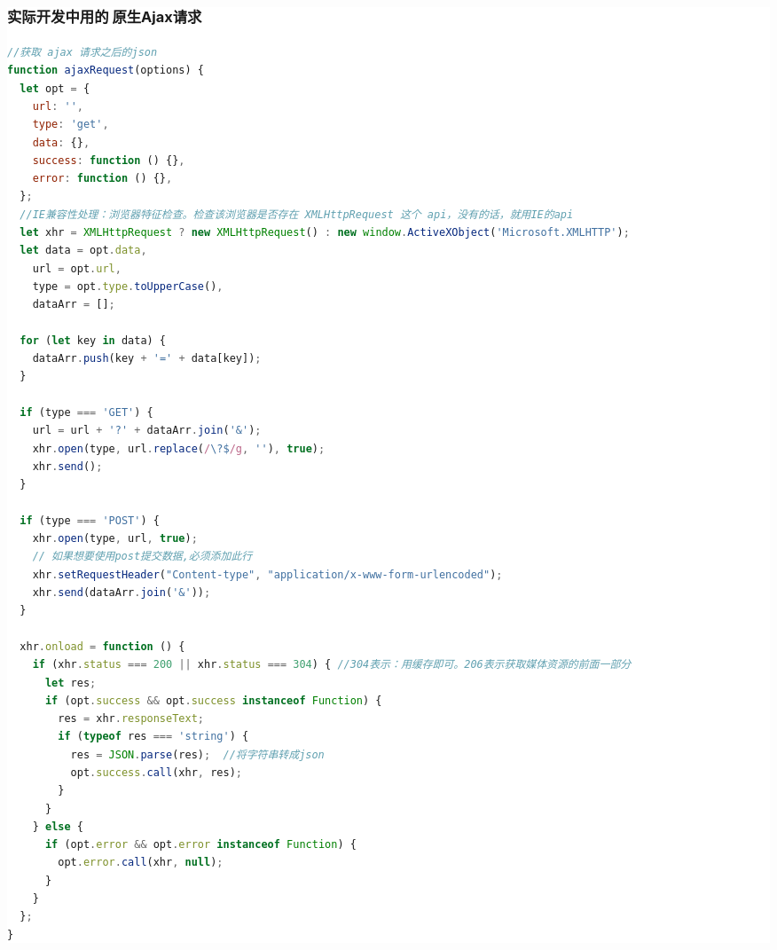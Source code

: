 ### 实际开发中用的 原生Ajax请求

```javascript
//获取 ajax 请求之后的json
function ajaxRequest(options) {
  let opt = {
    url: '',
    type: 'get',
    data: {},
    success: function () {},
    error: function () {},
  };
  //IE兼容性处理：浏览器特征检查。检查该浏览器是否存在 XMLHttpRequest 这个 api，没有的话，就用IE的api
  let xhr = XMLHttpRequest ? new XMLHttpRequest() : new window.ActiveXObject('Microsoft.XMLHTTP');
  let data = opt.data,
    url = opt.url,
    type = opt.type.toUpperCase(),
    dataArr = [];

  for (let key in data) {
    dataArr.push(key + '=' + data[key]);
  }

  if (type === 'GET') {
    url = url + '?' + dataArr.join('&');
    xhr.open(type, url.replace(/\?$/g, ''), true);
    xhr.send();
  }

  if (type === 'POST') {
    xhr.open(type, url, true);
    // 如果想要使用post提交数据,必须添加此行
    xhr.setRequestHeader("Content-type", "application/x-www-form-urlencoded");
    xhr.send(dataArr.join('&'));
  }

  xhr.onload = function () {
    if (xhr.status === 200 || xhr.status === 304) { //304表示：用缓存即可。206表示获取媒体资源的前面一部分
      let res;
      if (opt.success && opt.success instanceof Function) {
        res = xhr.responseText;
        if (typeof res === 'string') {
          res = JSON.parse(res);  //将字符串转成json
          opt.success.call(xhr, res);
        }
      }
    } else {
      if (opt.error && opt.error instanceof Function) {
        opt.error.call(xhr, null);
      }
    }
  };
}
```
